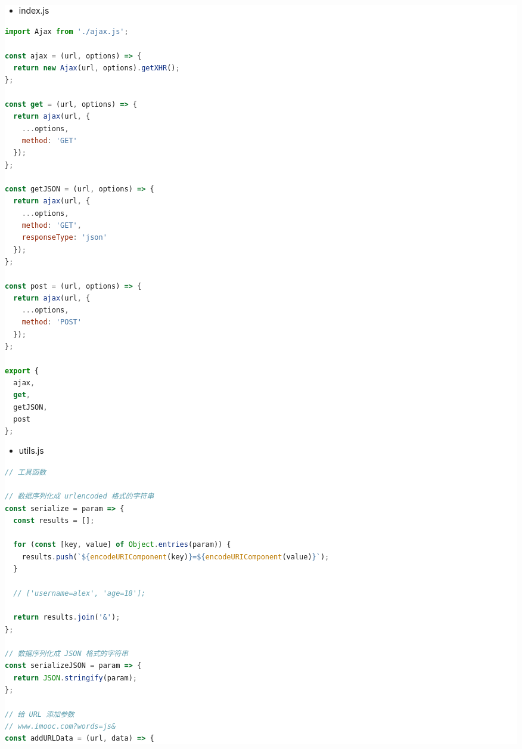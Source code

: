 - index.js

```javascript
import Ajax from './ajax.js';

const ajax = (url, options) => {
  return new Ajax(url, options).getXHR();
};

const get = (url, options) => {
  return ajax(url, {
    ...options,
    method: 'GET'
  });
};

const getJSON = (url, options) => {
  return ajax(url, {
    ...options,
    method: 'GET',
    responseType: 'json'
  });
};

const post = (url, options) => {
  return ajax(url, {
    ...options,
    method: 'POST'
  });
};

export {
  ajax,
  get,
  getJSON,
  post
};
```

- utils.js

```javascript
// 工具函数

// 数据序列化成 urlencoded 格式的字符串
const serialize = param => {
  const results = [];

  for (const [key, value] of Object.entries(param)) {
    results.push(`${encodeURIComponent(key)}=${encodeURIComponent(value)}`);
  }

  // ['username=alex', 'age=18'];

  return results.join('&');
};

// 数据序列化成 JSON 格式的字符串
const serializeJSON = param => {
  return JSON.stringify(param);
};

// 给 URL 添加参数
// www.imooc.com?words=js&
const addURLData = (url, data) => {
```